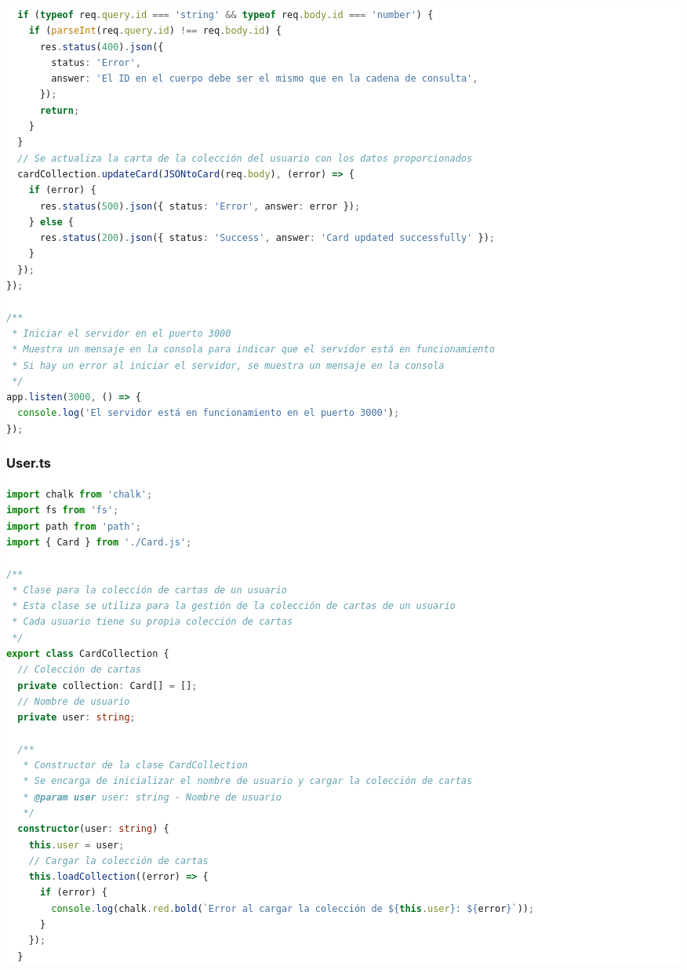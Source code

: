 ```typescript
  if (typeof req.query.id === 'string' && typeof req.body.id === 'number') {
    if (parseInt(req.query.id) !== req.body.id) {
      res.status(400).json({
        status: 'Error',
        answer: 'El ID en el cuerpo debe ser el mismo que en la cadena de consulta',
      });
      return;
    }
  }
  // Se actualiza la carta de la colección del usuario con los datos proporcionados
  cardCollection.updateCard(JSONtoCard(req.body), (error) => {
    if (error) {
      res.status(500).json({ status: 'Error', answer: error });
    } else {
      res.status(200).json({ status: 'Success', answer: 'Card updated successfully' });
    }
  });
});

/**
 * Iniciar el servidor en el puerto 3000
 * Muestra un mensaje en la consola para indicar que el servidor está en funcionamiento
 * Si hay un error al iniciar el servidor, se muestra un mensaje en la consola
 */
app.listen(3000, () => {
  console.log('El servidor está en funcionamiento en el puerto 3000');
});

```
### User.ts
```typescript
import chalk from 'chalk';
import fs from 'fs';
import path from 'path';
import { Card } from './Card.js';

/**
 * Clase para la colección de cartas de un usuario
 * Esta clase se utiliza para la gestión de la colección de cartas de un usuario
 * Cada usuario tiene su propia colección de cartas
 */
export class CardCollection {
  // Colección de cartas
  private collection: Card[] = [];
  // Nombre de usuario
  private user: string;

  /**
   * Constructor de la clase CardCollection
   * Se encarga de inicializar el nombre de usuario y cargar la colección de cartas
   * @param user user: string - Nombre de usuario
   */
  constructor(user: string) {
    this.user = user;
    // Cargar la colección de cartas
    this.loadCollection((error) => {
      if (error) {
        console.log(chalk.red.bold(`Error al cargar la colección de ${this.user}: ${error}`));
      }
    });
  }

```